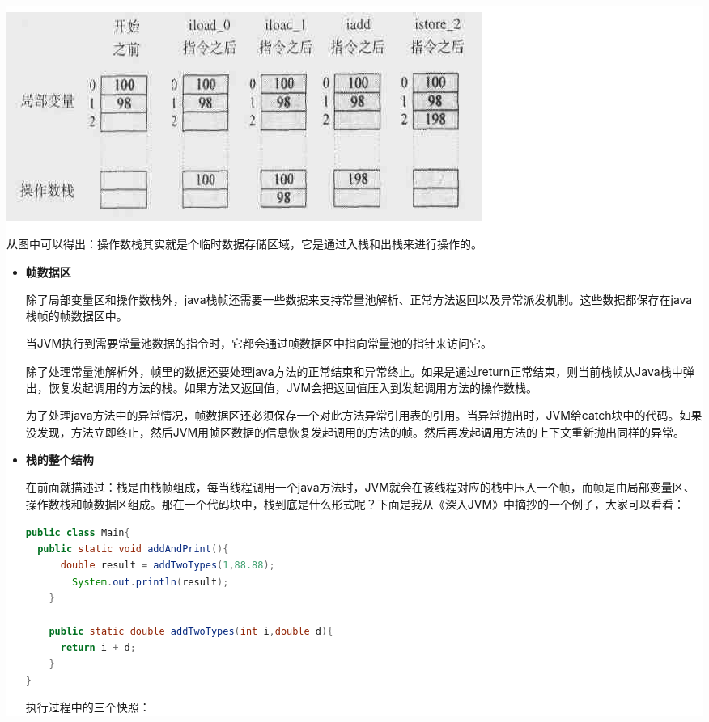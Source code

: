 ![img](img/4.png)

从图中可以得出：操作数栈其实就是个临时数据存储区域，它是通过入栈和出栈来进行操作的。

- **帧数据区**  

  除了局部变量区和操作数栈外，java栈帧还需要一些数据来支持常量池解析、正常方法返回以及异常派发机制。这些数据都保存在java栈帧的帧数据区中。

  当JVM执行到需要常量池数据的指令时，它都会通过帧数据区中指向常量池的指针来访问它。

   除了处理常量池解析外，帧里的数据还要处理java方法的正常结束和异常终止。如果是通过return正常结束，则当前栈帧从Java栈中弹出，恢复发起调用的方法的栈。如果方法又返回值，JVM会把返回值压入到发起调用方法的操作数栈。

  为了处理java方法中的异常情况，帧数据区还必须保存一个对此方法异常引用表的引用。当异常抛出时，JVM给catch块中的代码。如果没发现，方法立即终止，然后JVM用帧区数据的信息恢复发起调用的方法的帧。然后再发起调用方法的上下文重新抛出同样的异常。

- **栈的整个结构**

  在前面就描述过：栈是由栈帧组成，每当线程调用一个java方法时，JVM就会在该线程对应的栈中压入一个帧，而帧是由局部变量区、操作数栈和帧数据区组成。那在一个代码块中，栈到底是什么形式呢？下面是我从《深入JVM》中摘抄的一个例子，大家可以看看：

  ```java
  public class Main{    
  	public static void addAndPrint(){      
      	double result = addTwoTypes(1,88.88);    
          System.out.println(result);    
      }   
           
      public static double addTwoTypes(int i,double d){  
      	return i + d;  
      }
  }
  ```

  执行过程中的三个快照：

  
